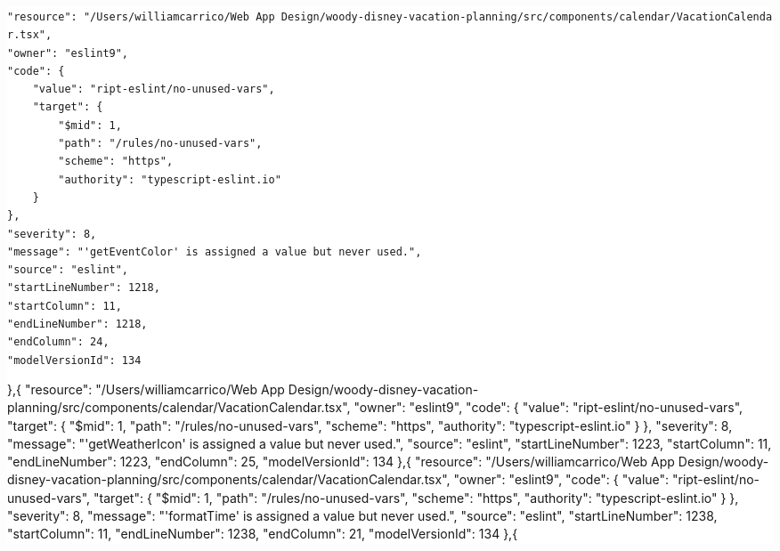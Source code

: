 	"resource": "/Users/williamcarrico/Web App Design/woody-disney-vacation-planning/src/components/calendar/VacationCalendar.tsx",
	"owner": "eslint9",
	"code": {
		"value": "ript-eslint/no-unused-vars",
		"target": {
			"$mid": 1,
			"path": "/rules/no-unused-vars",
			"scheme": "https",
			"authority": "typescript-eslint.io"
		}
	},
	"severity": 8,
	"message": "'getEventColor' is assigned a value but never used.",
	"source": "eslint",
	"startLineNumber": 1218,
	"startColumn": 11,
	"endLineNumber": 1218,
	"endColumn": 24,
	"modelVersionId": 134
},{
	"resource": "/Users/williamcarrico/Web App Design/woody-disney-vacation-planning/src/components/calendar/VacationCalendar.tsx",
	"owner": "eslint9",
	"code": {
		"value": "ript-eslint/no-unused-vars",
		"target": {
			"$mid": 1,
			"path": "/rules/no-unused-vars",
			"scheme": "https",
			"authority": "typescript-eslint.io"
		}
	},
	"severity": 8,
	"message": "'getWeatherIcon' is assigned a value but never used.",
	"source": "eslint",
	"startLineNumber": 1223,
	"startColumn": 11,
	"endLineNumber": 1223,
	"endColumn": 25,
	"modelVersionId": 134
},{
	"resource": "/Users/williamcarrico/Web App Design/woody-disney-vacation-planning/src/components/calendar/VacationCalendar.tsx",
	"owner": "eslint9",
	"code": {
		"value": "ript-eslint/no-unused-vars",
		"target": {
			"$mid": 1,
			"path": "/rules/no-unused-vars",
			"scheme": "https",
			"authority": "typescript-eslint.io"
		}
	},
	"severity": 8,
	"message": "'formatTime' is assigned a value but never used.",
	"source": "eslint",
	"startLineNumber": 1238,
	"startColumn": 11,
	"endLineNumber": 1238,
	"endColumn": 21,
	"modelVersionId": 134
},{
